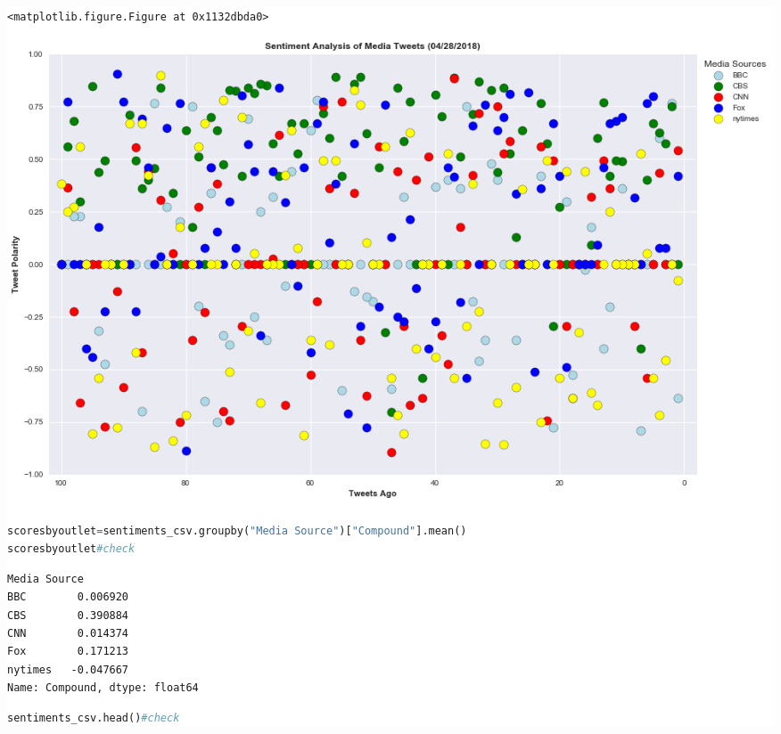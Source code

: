 
    <matplotlib.figure.Figure at 0x1132dbda0>



![png](output_10_1.png)



```python
scoresbyoutlet=sentiments_csv.groupby("Media Source")["Compound"].mean()
scoresbyoutlet#check
```




    Media Source
    BBC        0.006920
    CBS        0.390884
    CNN        0.014374
    Fox        0.171213
    nytimes   -0.047667
    Name: Compound, dtype: float64




```python
sentiments_csv.head()#check
```
